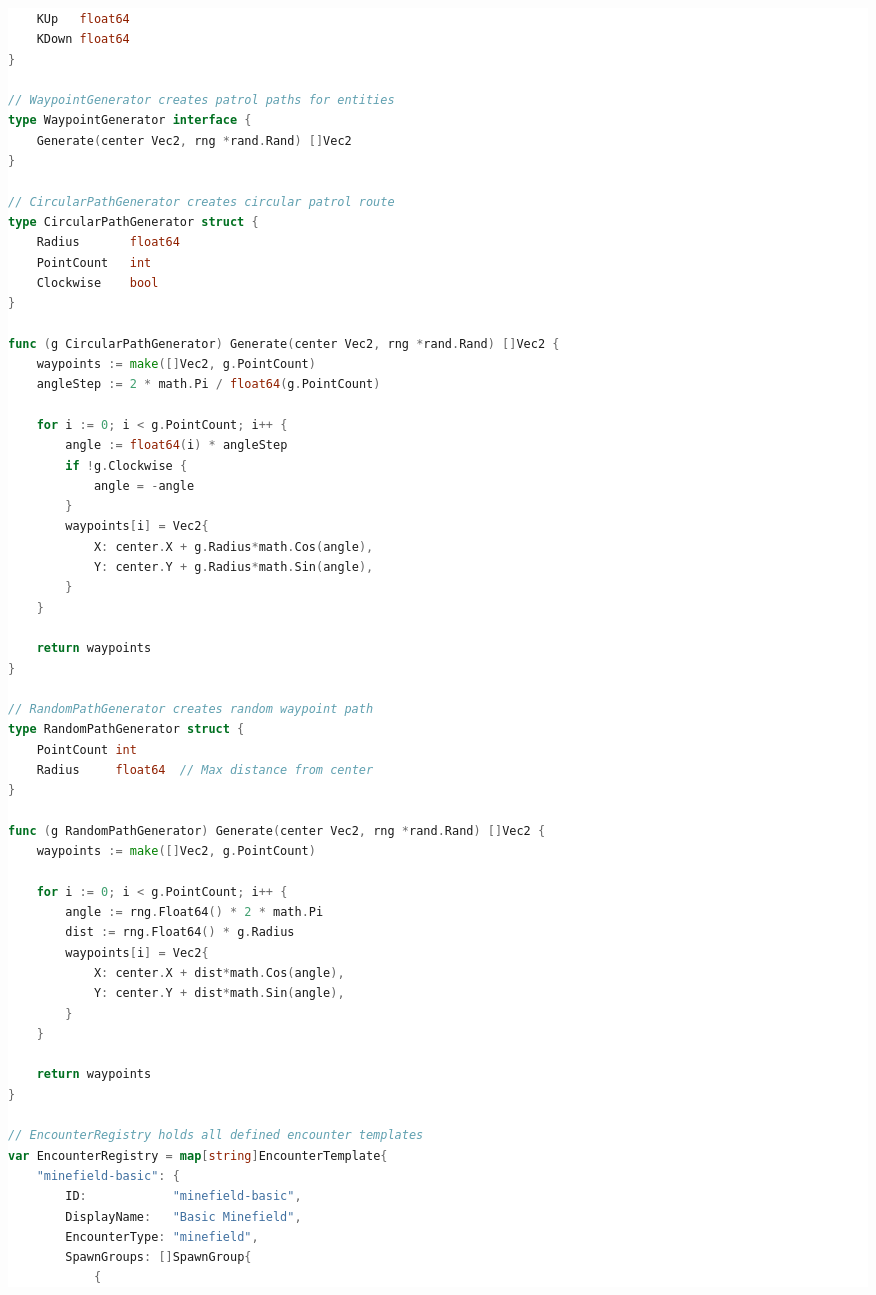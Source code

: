 ```go
	KUp   float64
	KDown float64
}

// WaypointGenerator creates patrol paths for entities
type WaypointGenerator interface {
	Generate(center Vec2, rng *rand.Rand) []Vec2
}

// CircularPathGenerator creates circular patrol route
type CircularPathGenerator struct {
	Radius       float64
	PointCount   int
	Clockwise    bool
}

func (g CircularPathGenerator) Generate(center Vec2, rng *rand.Rand) []Vec2 {
	waypoints := make([]Vec2, g.PointCount)
	angleStep := 2 * math.Pi / float64(g.PointCount)

	for i := 0; i < g.PointCount; i++ {
		angle := float64(i) * angleStep
		if !g.Clockwise {
			angle = -angle
		}
		waypoints[i] = Vec2{
			X: center.X + g.Radius*math.Cos(angle),
			Y: center.Y + g.Radius*math.Sin(angle),
		}
	}

	return waypoints
}

// RandomPathGenerator creates random waypoint path
type RandomPathGenerator struct {
	PointCount int
	Radius     float64  // Max distance from center
}

func (g RandomPathGenerator) Generate(center Vec2, rng *rand.Rand) []Vec2 {
	waypoints := make([]Vec2, g.PointCount)

	for i := 0; i < g.PointCount; i++ {
		angle := rng.Float64() * 2 * math.Pi
		dist := rng.Float64() * g.Radius
		waypoints[i] = Vec2{
			X: center.X + dist*math.Cos(angle),
			Y: center.Y + dist*math.Sin(angle),
		}
	}

	return waypoints
}

// EncounterRegistry holds all defined encounter templates
var EncounterRegistry = map[string]EncounterTemplate{
	"minefield-basic": {
		ID:            "minefield-basic",
		DisplayName:   "Basic Minefield",
		EncounterType: "minefield",
		SpawnGroups: []SpawnGroup{
			{
```